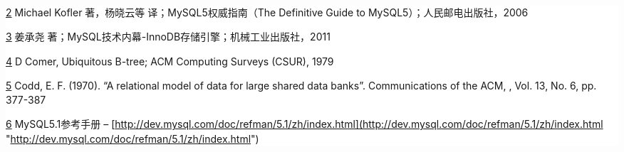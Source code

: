 [2] Michael Kofler 著，杨晓云等 译；MySQL5权威指南（The Definitive Guide to MySQL5）；人民邮电出版社，2006

[3] 姜承尧 著；MySQL技术内幕-InnoDB存储引擎；机械工业出版社，2011

[4] D Comer, Ubiquitous B-tree; ACM Computing Surveys (CSUR), 1979

[5] Codd, E. F. (1970). “A relational model of data for large shared data banks”. Communications of the ACM, , Vol. 13, No. 6, pp. 377-387

[6] MySQL5.1参考手册 – [http://dev.mysql.com/doc/refman/5.1/zh/index.html](http://dev.mysql.com/doc/refman/5.1/zh/index.html "http://dev.mysql.com/doc/refman/5.1/zh/index.html")

 [1]: http://blog.haohtml.com/wp-content/uploads/2012/09/1.png
 [2]: http://blog.haohtml.com/wp-content/uploads/2012/09/2.png
 [3]: http://blog.haohtml.com/wp-content/uploads/2012/09/3.png
 [4]: http://blog.haohtml.com/wp-content/uploads/2012/09/4.png
 [5]: http://blog.haohtml.com/wp-content/uploads/2012/09/5.png
 [6]: http://blog.haohtml.com/wp-content/uploads/2012/09/6.png
 [7]: http://blog.haohtml.com/wp-content/uploads/2012/09/7.png
 [8]: http://blog.haohtml.com/wp-content/uploads/2012/09/8.png
 [9]: http://blog.haohtml.com/wp-content/uploads/2012/09/9.png
 [10]: http://blog.haohtml.com/wp-content/uploads/2012/09/10.png
 [11]: http://blog.haohtml.com/wp-content/uploads/2012/09/11.png
 [12]: http://blog.haohtml.com/wp-content/uploads/2012/09/12.png
 [13]: http://blog.haohtml.com/wp-content/uploads/2012/09/13.png
 [14]: http://blog.haohtml.com/wp-content/uploads/2012/09/14.png